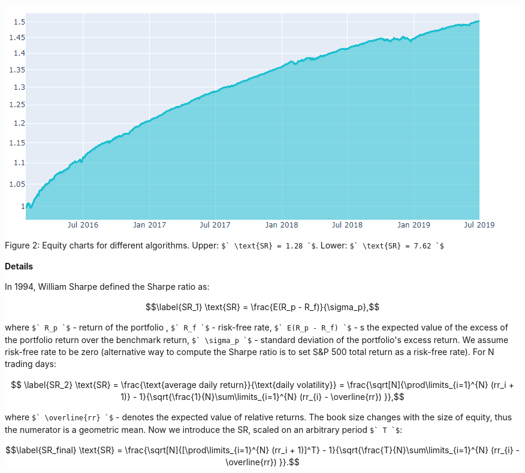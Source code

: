 ![Sharpe high](./pictures/high_sharpe_7.62.PNG)
Figure 2: Equity charts for different algorithms. Upper: ``$` \text{SR} = 1.28 `$``.
Lower: ``$` \text{SR} = 7.62 `$``


**Details**

In 1994, William Sharpe defined the Sharpe ratio as:

```math
\label{SR_1}
    \text{SR} = \frac{E(R_p - R_f)}{\sigma_p},
```
    
where ``$` R_p `$`` - return of the portfolio
, ``$` R_f `$`` - risk-free rate, ``$` E(R_p - R_f) `$`` - s the expected value of the excess of the portfolio return over the benchmark return,
``$` \sigma_p `$`` - standard deviation of the portfolio's excess return. We
assume risk-free rate to be zero (alternative way to compute the Sharpe ratio is to set S&P 500 total return as a risk-free rate). For N trading days:
 
```math
 \label{SR_2}
    \text{SR} = \frac{\text{average daily return}}{\text{daily volatility}} = \frac{\sqrt[N]{\prod\limits_{i=1}^{N} (rr_i + 1)} - 1}{\sqrt{\frac{1}{N}\sum\limits_{i=1}^{N} (rr_{i}  - \overline{rr}) }},
```

where ``$` \overline{rr} `$`` - denotes the expected value of relative returns. The book size changes with the size of equity, thus the numerator is a geometric mean. Now we introduce the SR, scaled on an arbitrary period ``$` T `$``:

```math
\label{SR_final}
    \text{SR} = \frac{\sqrt[N]{[\prod\limits_{i=1}^{N} (rr_i + 1)]^T} - 1}{\sqrt{\frac{T}{N}\sum\limits_{i=1}^{N} (rr_{i}  - \overline{rr}) }}.
```

